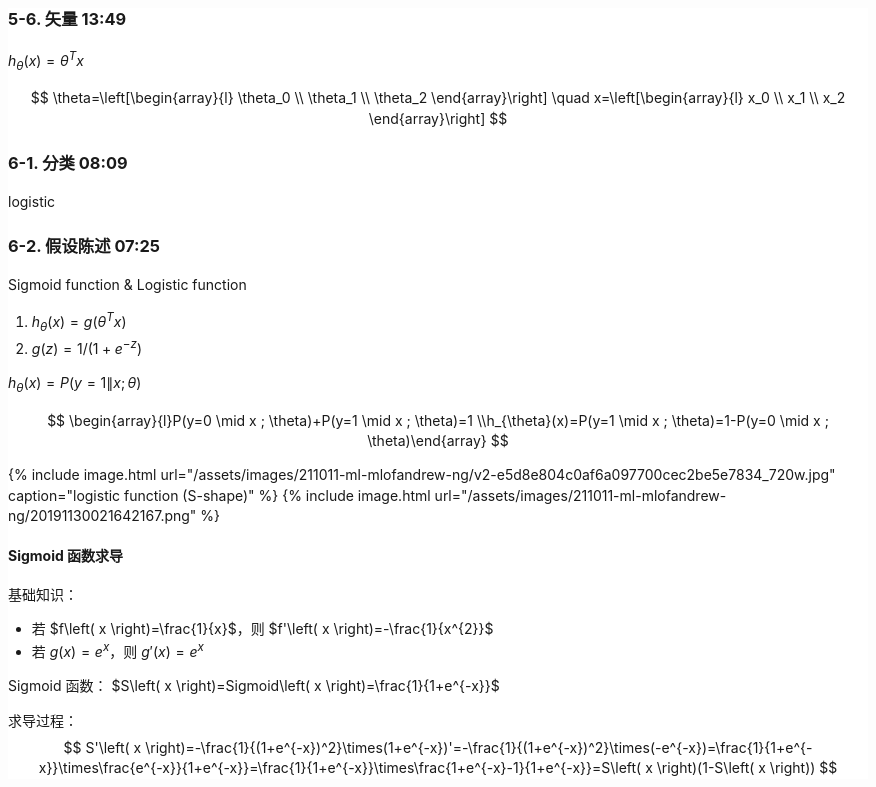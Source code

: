 ### 5-6. 矢量 13:49

$h_\theta (x)=\theta^Tx$

$$
\theta=\left[\begin{array}{l}
\theta_0 \\
\theta_1 \\
\theta_2
\end{array}\right] \quad x=\left[\begin{array}{l}
x_0 \\
x_1 \\
x_2
\end{array}\right]
$$


### 6-1. 分类 08:09

logistic


### 6-2. 假设陈述 07:25

Sigmoid function & Logistic function

1. $h_{\theta}(x)=g(\theta^Tx)$
2. $g(z)=1/(1+e^{-z})$

$h_{\theta}(x) =P(y=1\|x;\theta)$

$$
\begin{array}{l}P(y=0 \mid x ; \theta)+P(y=1 \mid x ; \theta)=1 \\h_{\theta}(x)=P(y=1 \mid x ; \theta)=1-P(y=0 \mid x ; \theta)\end{array}
$$

{% include image.html url="/assets/images/211011-ml-mlofandrew-ng/v2-e5d8e804c0af6a097700cec2be5e7834_720w.jpg" caption="logistic function (S-shape)" %}
{% include image.html url="/assets/images/211011-ml-mlofandrew-ng/20191130021642167.png" %}

#### Sigmoid 函数求导

基础知识：
* 若 $f\left( x \right)=\frac{1}{x}$，则 $f'\left( x \right)=-\frac{1}{x^{2}}$
* 若 $g\left( x \right)=e^{x}$，则 $g'\left( x \right)=e^{x}$

Sigmoid 函数：
$S\left( x \right)=Sigmoid\left( x \right)=\frac{1}{1+e^{-x}}$

求导过程：
$$
S'\left( x \right)=-\frac{1}{(1+e^{-x})^2}\times(1+e^{-x})'=-\frac{1}{(1+e^{-x})^2}\times(-e^{-x})=\frac{1}{1+e^{-x}}\times\frac{e^{-x}}{1+e^{-x}}=\frac{1}{1+e^{-x}}\times\frac{1+e^{-x}-1}{1+e^{-x}}=S\left( x \right)(1-S\left( x \right))
$$
